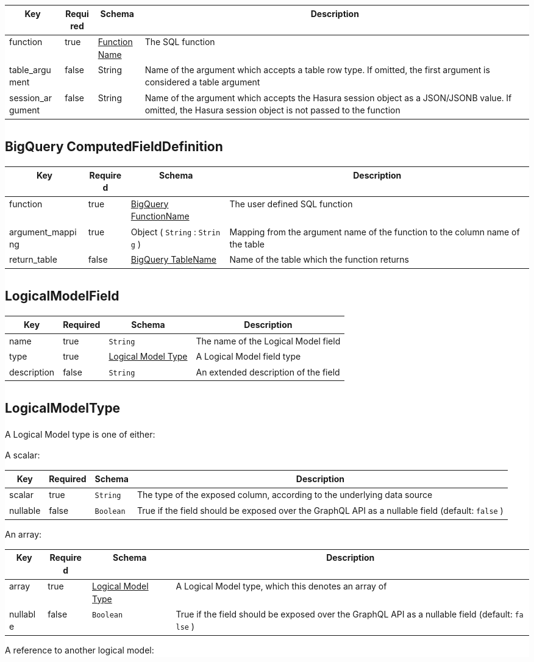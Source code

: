 | Key | Required | Schema | Description |
|---|---|---|---|
| function | true | [ FunctionName ](https://hasura.io/docs/latest/api-reference/syntax-defs/#qualifiedtable/#functionname) | The SQL function |
| table_argument | false | String | Name of the argument which accepts a table row type. If omitted, the first argument is considered a table argument |
| session_argument | false | String | Name of the argument which accepts the Hasura session object as a JSON/JSONB value. If omitted, the Hasura session object is not passed to the function |


## BigQuery ComputedFieldDefinition​

| Key | Required | Schema | Description |
|---|---|---|---|
| function | true | [ BigQuery FunctionName ](https://hasura.io/docs/latest/api-reference/syntax-defs/#qualifiedtable/#bigqueryfunctionname) | The user defined SQL function |
| argument_mapping | true | Object ( `String` : `String` ) | Mapping from the argument name of the function to the column name of the table |
| return_table | false | [ BigQuery TableName ](https://hasura.io/docs/latest/api-reference/syntax-defs/#qualifiedtable/#bigquerytablename) | Name of the table which the function returns |


## LogicalModelField​

| Key | Required | Schema | Description |
|---|---|---|---|
| name | true |  `String`  | The name of the Logical Model field |
| type | true | [ Logical Model Type ](https://hasura.io/docs/latest/api-reference/syntax-defs/#qualifiedtable/#logicalmodeltype) | A Logical Model field type |
| description | false |  `String`  | An extended description of the field |


## LogicalModelType​

A Logical Model type is one of either:

A scalar:

| Key | Required | Schema | Description |
|---|---|---|---|
| scalar | true |  `String`  | The type of the exposed column, according to the underlying data source |
| nullable | false |  `Boolean`  | True if the field should be exposed over the GraphQL API as a nullable field (default: `false` ) |


An array:

| Key | Required | Schema | Description |
|---|---|---|---|
| array | true | [ Logical Model Type ](https://hasura.io/docs/latest/api-reference/syntax-defs/#qualifiedtable/#logicalmodeltype) | A Logical Model type, which this denotes an array of |
| nullable | false |  `Boolean`  | True if the field should be exposed over the GraphQL API as a nullable field (default: `false` ) |


A reference to another logical model:
